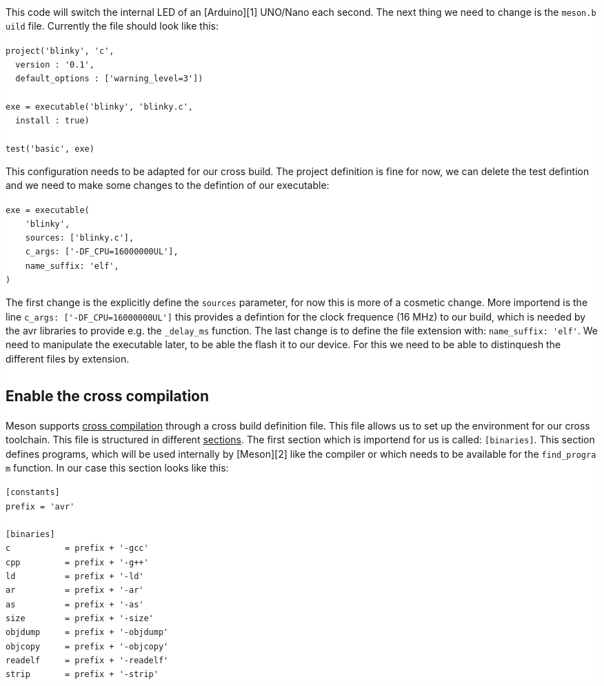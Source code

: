 ```c
```

This code will switch the internal LED of an [Arduino][1] UNO/Nano each second. The next thing we need to change is the `meson.build` file. Currently the file should look like this: 

```meson
project('blinky', 'c',
  version : '0.1',
  default_options : ['warning_level=3'])

exe = executable('blinky', 'blinky.c',
  install : true)

test('basic', exe)
```

This configuration needs to be adapted for our cross build. The project definition is fine for now, we can delete the test defintion and we need to make some changes to the defintion of our executable:

```meson
exe = executable(
    'blinky',
    sources: ['blinky.c'],
    c_args: ['-DF_CPU=16000000UL'],
    name_suffix: 'elf',
)
```

The first change is the explicitly define the `sources` parameter, for now this is more of a cosmetic change. More importend is the line `c_args: ['-DF_CPU=16000000UL']` this provides a defintion for the clock frequence (16 MHz) to our build, which is needed by the avr libraries to provide e.g. the `_delay_ms` function. The last change is to define the file extension with: `name_suffix: 'elf'`. We need to manipulate the executable later, to be able the flash it to our device. For this we need to be able to distinquesh the different files by extension. 

## Enable the cross compilation

Meson supports [cross compilation](https://mesonbuild.com/Cross-compilation.html) through a cross build definition file. This file allows us to set up the environment for our cross toolchain. This file is structured in different [sections](https://mesonbuild.com/Machine-files.html#sections). The first section which is importend for us is called: `[binaries]`. This section defines programs, which will be used internally by [Meson][2] like the compiler or which needs to be available for the `find_program` function. In our case this section looks like this: 

```meson
[constants]
prefix = 'avr'

[binaries]
c           = prefix + '-gcc'
cpp         = prefix + '-g++'
ld          = prefix + '-ld'
ar          = prefix + '-ar'
as          = prefix + '-as'
size        = prefix + '-size'
objdump     = prefix + '-objdump'
objcopy     = prefix + '-objcopy'
readelf     = prefix + '-readelf'
strip       = prefix + '-strip'
```


[^1]: It would also be possible to provide the [ELF-file][5] by defining the format with `e`. The call would look like this: `avrdude -p atmega328p -c arduino -P /dev/ttyACM0 -b 115200 -U flash:w:./build/blinky.elf:e`
[1]: https://www.arduino.cc/
[2]: https://mesonbuild.com/
[3]: https://www.docker.com/
[4]: https://www.alpinelinux.org/
[5]: https://en.wikipedia.org/wiki/Executable_and_Linkable_Format
[6]: https://github.com/avrdudes/avrdude
[7]: https://docs.docker.com/engine/reference/builder/